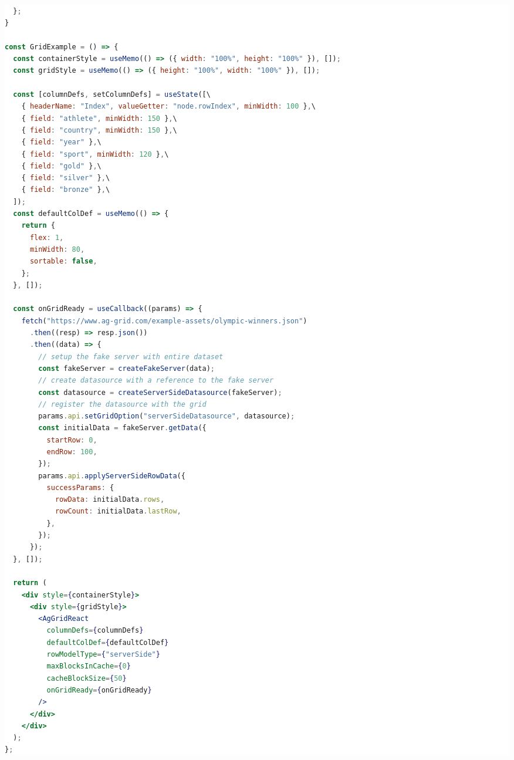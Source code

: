 ```jsx
  };
}

const GridExample = () => {
  const containerStyle = useMemo(() => ({ width: "100%", height: "100%" }), []);
  const gridStyle = useMemo(() => ({ height: "100%", width: "100%" }), []);

  const [columnDefs, setColumnDefs] = useState([\
    { headerName: "Index", valueGetter: "node.rowIndex", minWidth: 100 },\
    { field: "athlete", minWidth: 150 },\
    { field: "country", minWidth: 150 },\
    { field: "year" },\
    { field: "sport", minWidth: 120 },\
    { field: "gold" },\
    { field: "silver" },\
    { field: "bronze" },\
  ]);
  const defaultColDef = useMemo(() => {
    return {
      flex: 1,
      minWidth: 80,
      sortable: false,
    };
  }, []);

  const onGridReady = useCallback((params) => {
    fetch("https://www.ag-grid.com/example-assets/olympic-winners.json")
      .then((resp) => resp.json())
      .then((data) => {
        // setup the fake server with entire dataset
        const fakeServer = createFakeServer(data);
        // create datasource with a reference to the fake server
        const datasource = createServerSideDatasource(fakeServer);
        // register the datasource with the grid
        params.api.setGridOption("serverSideDatasource", datasource);
        const initialData = fakeServer.getData({
          startRow: 0,
          endRow: 100,
        });
        params.api.applyServerSideRowData({
          successParams: {
            rowData: initialData.rows,
            rowCount: initialData.lastRow,
          },
        });
      });
  }, []);

  return (
    <div style={containerStyle}>
      <div style={gridStyle}>
        <AgGridReact
          columnDefs={columnDefs}
          defaultColDef={defaultColDef}
          rowModelType={"serverSide"}
          maxBlocksInCache={0}
          cacheBlockSize={50}
          onGridReady={onGridReady}
        />
      </div>
    </div>
  );
};
```